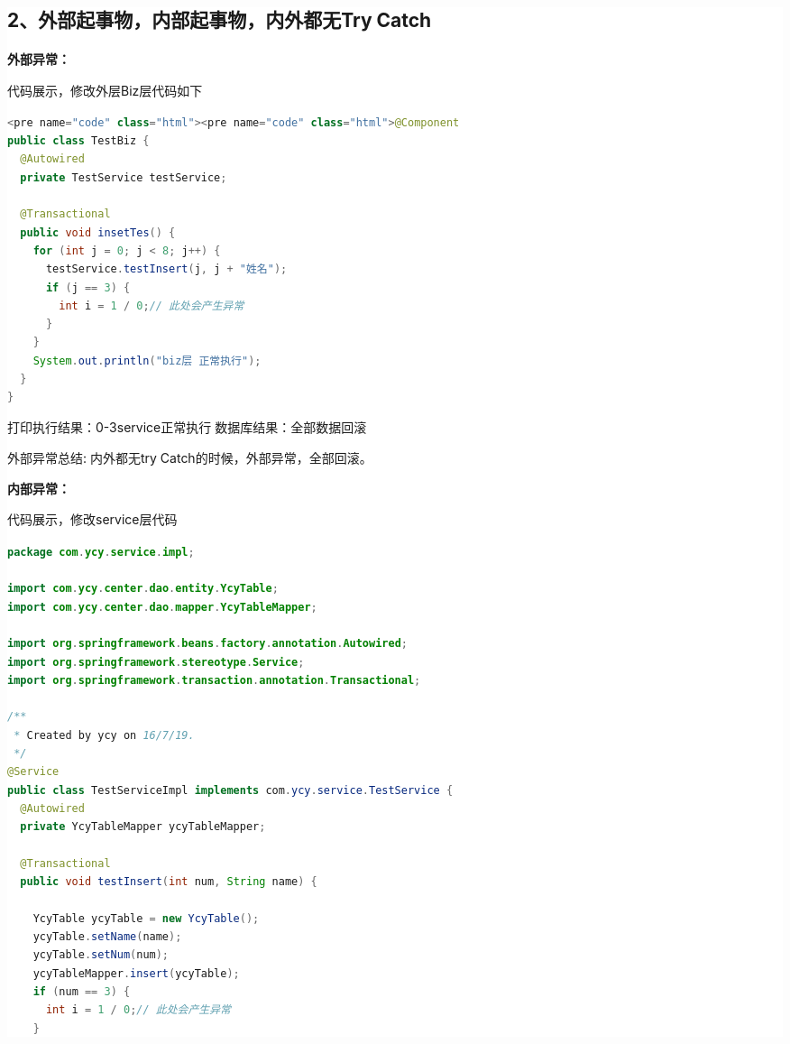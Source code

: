 





## 2、外部起事物，内部起事物，内外都无Try Catch

**外部异常：**

代码展示，修改外层Biz层代码如下

```java
<pre name="code" class="html"><pre name="code" class="html">@Component
public class TestBiz {
  @Autowired
  private TestService testService;

  @Transactional
  public void insetTes() {
    for (int j = 0; j < 8; j++) {
      testService.testInsert(j, j + "姓名");
      if (j == 3) {
        int i = 1 / 0;// 此处会产生异常
      }
    }
    System.out.println("biz层 正常执行");
  }
}
```



打印执行结果：0-3service正常执行                   数据库结果：全部数据回滚



外部异常总结: 内外都无try Catch的时候，外部异常，全部回滚。

**内部异常：**

代码展示，修改service层代码

```java
package com.ycy.service.impl;

import com.ycy.center.dao.entity.YcyTable;
import com.ycy.center.dao.mapper.YcyTableMapper;

import org.springframework.beans.factory.annotation.Autowired;
import org.springframework.stereotype.Service;
import org.springframework.transaction.annotation.Transactional;

/**
 * Created by ycy on 16/7/19.
 */
@Service
public class TestServiceImpl implements com.ycy.service.TestService {
  @Autowired
  private YcyTableMapper ycyTableMapper;

  @Transactional
  public void testInsert(int num, String name) {

    YcyTable ycyTable = new YcyTable();
    ycyTable.setName(name);
    ycyTable.setNum(num);
    ycyTableMapper.insert(ycyTable);
    if (num == 3) {
      int i = 1 / 0;// 此处会产生异常
    }
```